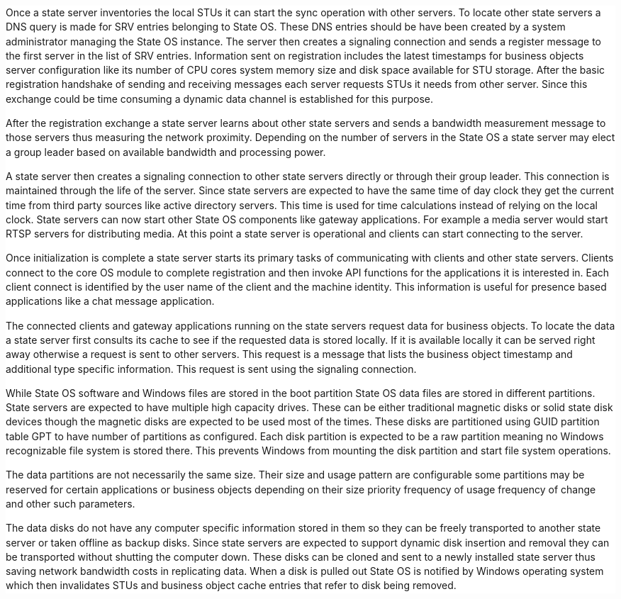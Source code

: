 Once a state server inventories the local STUs it can start the sync operation with other servers. To locate other state servers a DNS query is made for SRV entries belonging to State OS. These DNS entries should be have been created by a system administrator managing the State OS instance. The server then creates a signaling connection and sends a register message to the first server in the list of SRV entries. Information sent on registration includes the latest timestamps for business objects server configuration like its number of CPU cores system memory size and disk space available for STU storage. After the basic registration handshake of sending and receiving messages each server requests STUs it needs from other server. Since this exchange could be time consuming a dynamic data channel is established for this purpose.

After the registration exchange a state server learns about other state servers and sends a bandwidth measurement message to those servers thus measuring the network proximity. Depending on the number of servers in the State OS a state server may elect a group leader based on available bandwidth and processing power.

A state server then creates a signaling connection to other state servers directly or through their group leader. This connection is maintained through the life of the server. Since state servers are expected to have the same time of day clock they get the current time from third party sources like active directory servers. This time is used for time calculations instead of relying on the local clock. State servers can now start other State OS components like gateway applications. For example a media server would start RTSP servers for distributing media. At this point a state server is operational and clients can start connecting to the server.

Once initialization is complete a state server starts its primary tasks of communicating with clients and other state servers. Clients connect to the core OS module to complete registration and then invoke API functions for the applications it is interested in. Each client connect is identified by the user name of the client and the machine identity. This information is useful for presence based applications like a chat message application.

The connected clients and gateway applications running on the state servers request data for business objects. To locate the data a state server first consults its cache to see if the requested data is stored locally. If it is available locally it can be served right away otherwise a request is sent to other servers. This request is a message that lists the business object timestamp and additional type specific information. This request is sent using the signaling connection.

While State OS software and Windows files are stored in the boot partition State OS data files are stored in different partitions. State servers are expected to have multiple high capacity drives. These can be either traditional magnetic disks or solid state disk devices though the magnetic disks are expected to be used most of the times. These disks are partitioned using GUID partition table GPT to have number of partitions as configured. Each disk partition is expected to be a raw partition meaning no Windows recognizable file system is stored there. This prevents Windows from mounting the disk partition and start file system operations.

The data partitions are not necessarily the same size. Their size and usage pattern are configurable some partitions may be reserved for certain applications or business objects depending on their size priority frequency of usage frequency of change and other such parameters.

The data disks do not have any computer specific information stored in them so they can be freely transported to another state server or taken offline as backup disks. Since state servers are expected to support dynamic disk insertion and removal they can be transported without shutting the computer down. These disks can be cloned and sent to a newly installed state server thus saving network bandwidth costs in replicating data. When a disk is pulled out State OS is notified by Windows operating system which then invalidates STUs and business object cache entries that refer to disk being removed.
